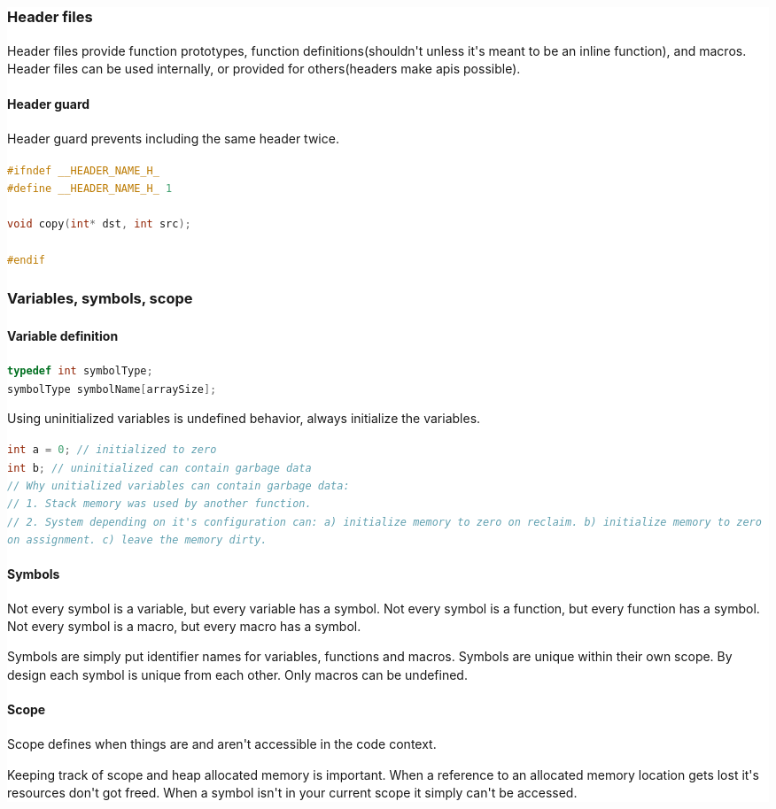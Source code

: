 
### Header files

Header files provide function prototypes, function definitions(shouldn't unless it's meant to be an inline function), and macros.
Header files can be used internally, or provided for others(headers make apis possible).

#### Header guard
Header guard prevents including the same header twice. 

```c
#ifndef __HEADER_NAME_H_
#define __HEADER_NAME_H_ 1

void copy(int* dst, int src);

#endif
```


### Variables, symbols, scope


#### Variable definition
```c
typedef int symbolType;
symbolType symbolName[arraySize];
```
Using uninitialized variables is undefined behavior, always initialize the variables.

```c
int a = 0; // initialized to zero
int b; // uninitialized can contain garbage data
// Why unitialized variables can contain garbage data:
// 1. Stack memory was used by another function.
// 2. System depending on it's configuration can: a) initialize memory to zero on reclaim. b) initialize memory to zero on assignment. c) leave the memory dirty.
```

#### Symbols

Not every symbol is a variable, but every variable has a symbol.
Not every symbol is a function, but every function has a symbol.
Not every symbol is a macro, but every macro has a symbol.

Symbols are simply put identifier names for variables, functions and macros.
Symbols are unique within their own scope.
By design each symbol is unique from each other.
Only macros can be undefined. 

#### Scope

Scope defines when things are and aren't accessible in the code context.

Keeping track of scope and heap allocated memory is important.
When a reference to an allocated memory location gets lost it's resources don't got freed.
When a symbol isn't in your current scope it simply can't be accessed.
